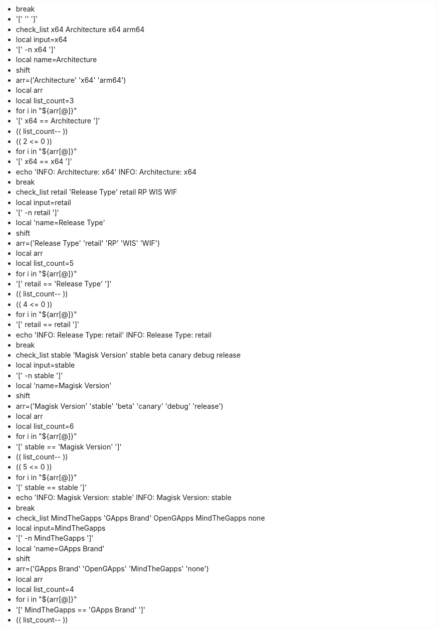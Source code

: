 + break
+ '[' '' ']'
+ check_list x64 Architecture x64 arm64
+ local input=x64
+ '[' -n x64 ']'
+ local name=Architecture
+ shift
+ arr=('Architecture' 'x64' 'arm64')
+ local arr
+ local list_count=3
+ for i in "${arr[@]}"
+ '[' x64 == Architecture ']'
+ (( list_count-- ))
+ (( 2 <= 0 ))
+ for i in "${arr[@]}"
+ '[' x64 == x64 ']'
+ echo 'INFO: Architecture: x64'
INFO: Architecture: x64
+ break
+ check_list retail 'Release Type' retail RP WIS WIF
+ local input=retail
+ '[' -n retail ']'
+ local 'name=Release Type'
+ shift
+ arr=('Release Type' 'retail' 'RP' 'WIS' 'WIF')
+ local arr
+ local list_count=5
+ for i in "${arr[@]}"
+ '[' retail == 'Release Type' ']'
+ (( list_count-- ))
+ (( 4 <= 0 ))
+ for i in "${arr[@]}"
+ '[' retail == retail ']'
+ echo 'INFO: Release Type: retail'
INFO: Release Type: retail
+ break
+ check_list stable 'Magisk Version' stable beta canary debug release
+ local input=stable
+ '[' -n stable ']'
+ local 'name=Magisk Version'
+ shift
+ arr=('Magisk Version' 'stable' 'beta' 'canary' 'debug' 'release')
+ local arr
+ local list_count=6
+ for i in "${arr[@]}"
+ '[' stable == 'Magisk Version' ']'
+ (( list_count-- ))
+ (( 5 <= 0 ))
+ for i in "${arr[@]}"
+ '[' stable == stable ']'
+ echo 'INFO: Magisk Version: stable'
INFO: Magisk Version: stable
+ break
+ check_list MindTheGapps 'GApps Brand' OpenGApps MindTheGapps none
+ local input=MindTheGapps
+ '[' -n MindTheGapps ']'
+ local 'name=GApps Brand'
+ shift
+ arr=('GApps Brand' 'OpenGApps' 'MindTheGapps' 'none')
+ local arr
+ local list_count=4
+ for i in "${arr[@]}"
+ '[' MindTheGapps == 'GApps Brand' ']'
+ (( list_count-- ))